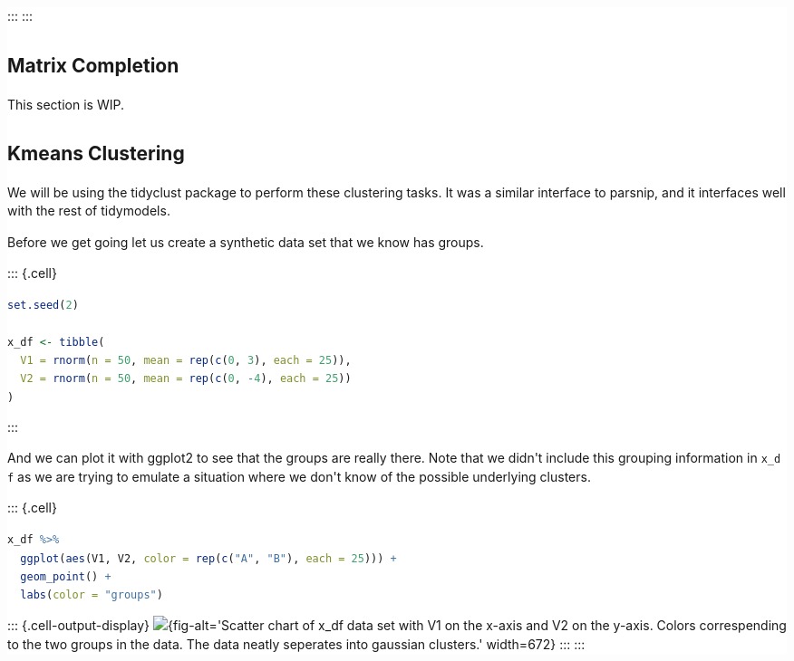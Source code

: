 
:::
:::




## Matrix Completion

This section is WIP.

## Kmeans Clustering

We will be using the tidyclust package to perform these clustering tasks. It was a similar interface to parsnip, and it interfaces well with the rest of tidymodels.

Before we get going let us create a synthetic data set that we know has groups.




::: {.cell}

```{.r .cell-code}
set.seed(2)

x_df <- tibble(
  V1 = rnorm(n = 50, mean = rep(c(0, 3), each = 25)),
  V2 = rnorm(n = 50, mean = rep(c(0, -4), each = 25))
)
```
:::




And we can plot it with ggplot2 to see that the groups are really there. Note that we didn't include this grouping information in `x_df` as we are trying to emulate a situation where we don't know of the possible underlying clusters.




::: {.cell}

```{.r .cell-code}
x_df %>%
  ggplot(aes(V1, V2, color = rep(c("A", "B"), each = 25))) +
  geom_point() +
  labs(color = "groups")
```

::: {.cell-output-display}
![](12-unsupervised-learning_files/figure-html/unnamed-chunk-22-1.png){fig-alt='Scatter chart of x_df data set with V1 on the x-axis and V2
on the y-axis. Colors correspending to the two groups in the
data. The data neatly seperates into gaussian clusters.' width=672}
:::
:::


